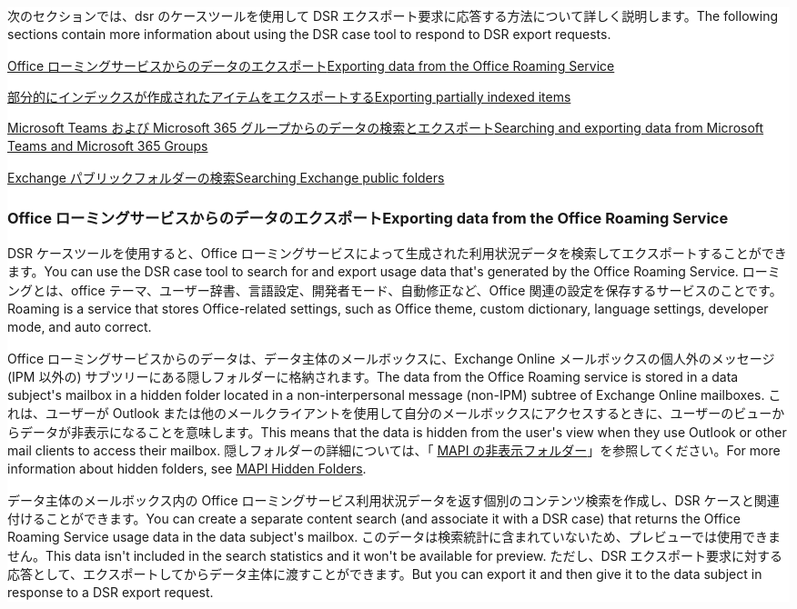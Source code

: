 <span data-ttu-id="62e9f-324">次のセクションでは、dsr のケースツールを使用して DSR エクスポート要求に応答する方法について詳しく説明します。</span><span class="sxs-lookup"><span data-stu-id="62e9f-324">The following sections contain more information about using the DSR case tool to respond to DSR export requests.</span></span>
  
[<span data-ttu-id="62e9f-325">Office ローミングサービスからのデータのエクスポート</span><span class="sxs-lookup"><span data-stu-id="62e9f-325">Exporting data from the Office Roaming Service</span></span>](#exporting-data-from-the-office-roaming-service)

[<span data-ttu-id="62e9f-326">部分的にインデックスが作成されたアイテムをエクスポートする</span><span class="sxs-lookup"><span data-stu-id="62e9f-326">Exporting partially indexed items</span></span>](#exporting-partially-indexed-items)

[<span data-ttu-id="62e9f-327">Microsoft Teams および Microsoft 365 グループからのデータの検索とエクスポート</span><span class="sxs-lookup"><span data-stu-id="62e9f-327">Searching and exporting data from Microsoft Teams and Microsoft 365 Groups</span></span>](#searching-and-exporting-data-from-microsoft-teams-and-microsoft-365-groups)

[<span data-ttu-id="62e9f-328">Exchange パブリックフォルダーの検索</span><span class="sxs-lookup"><span data-stu-id="62e9f-328">Searching Exchange public folders</span></span>](#searching-exchange-public-folders)
  
### <a name="exporting-data-from-the-office-roaming-service"></a><span data-ttu-id="62e9f-329">Office ローミングサービスからのデータのエクスポート</span><span class="sxs-lookup"><span data-stu-id="62e9f-329">Exporting data from the Office Roaming Service</span></span>

<span data-ttu-id="62e9f-330">DSR ケースツールを使用すると、Office ローミングサービスによって生成された利用状況データを検索してエクスポートすることができます。</span><span class="sxs-lookup"><span data-stu-id="62e9f-330">You can use the DSR case tool to search for and export usage data that's generated by the Office Roaming Service.</span></span> <span data-ttu-id="62e9f-331">ローミングとは、office テーマ、ユーザー辞書、言語設定、開発者モード、自動修正など、Office 関連の設定を保存するサービスのことです。</span><span class="sxs-lookup"><span data-stu-id="62e9f-331">Roaming is a service that stores Office-related settings, such as Office theme, custom dictionary, language settings, developer mode, and auto correct.</span></span> 
    
<span data-ttu-id="62e9f-332">Office ローミングサービスからのデータは、データ主体のメールボックスに、Exchange Online メールボックスの個人外のメッセージ (IPM 以外の) サブツリーにある隠しフォルダーに格納されます。</span><span class="sxs-lookup"><span data-stu-id="62e9f-332">The data from the Office Roaming service is stored in a data subject's mailbox in a hidden folder located in a non-interpersonal message (non-IPM) subtree of Exchange Online mailboxes.</span></span> <span data-ttu-id="62e9f-333">これは、ユーザーが Outlook または他のメールクライアントを使用して自分のメールボックスにアクセスするときに、ユーザーのビューからデータが非表示になることを意味します。</span><span class="sxs-lookup"><span data-stu-id="62e9f-333">This means that the data is hidden from the user's view when they use Outlook or other mail clients to access their mailbox.</span></span> <span data-ttu-id="62e9f-334">隠しフォルダーの詳細については、「 [MAPI の非表示フォルダー](https://go.microsoft.com/fwlink/?linkid=872758)」を参照してください。</span><span class="sxs-lookup"><span data-stu-id="62e9f-334">For more information about hidden folders, see [MAPI Hidden Folders](https://go.microsoft.com/fwlink/?linkid=872758).</span></span>
  
<span data-ttu-id="62e9f-335">データ主体のメールボックス内の Office ローミングサービス利用状況データを返す個別のコンテンツ検索を作成し、DSR ケースと関連付けることができます。</span><span class="sxs-lookup"><span data-stu-id="62e9f-335">You can create a separate content search (and associate it with a DSR case) that returns the Office Roaming Service usage data in the data subject's mailbox.</span></span> <span data-ttu-id="62e9f-336">このデータは検索統計に含まれていないため、プレビューでは使用できません。</span><span class="sxs-lookup"><span data-stu-id="62e9f-336">This data isn't included in the search statistics and it won't be available for preview.</span></span> <span data-ttu-id="62e9f-337">ただし、DSR エクスポート要求に対する応答として、エクスポートしてからデータ主体に渡すことができます。</span><span class="sxs-lookup"><span data-stu-id="62e9f-337">But you can export it and then give it to the data subject in response to a DSR export request.</span></span>
  